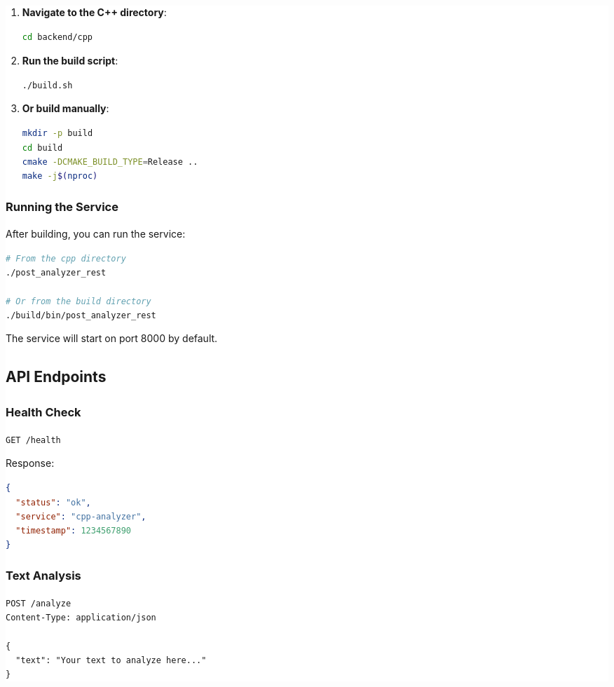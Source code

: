 1. **Navigate to the C++ directory**:
   ```bash
   cd backend/cpp
   ```

2. **Run the build script**:
   ```bash
   ./build.sh
   ```

3. **Or build manually**:
   ```bash
   mkdir -p build
   cd build
   cmake -DCMAKE_BUILD_TYPE=Release ..
   make -j$(nproc)
   ```

### Running the Service

After building, you can run the service:

```bash
# From the cpp directory
./post_analyzer_rest

# Or from the build directory
./build/bin/post_analyzer_rest
```

The service will start on port 8000 by default.

## API Endpoints

### Health Check
```
GET /health
```

Response:
```json
{
  "status": "ok",
  "service": "cpp-analyzer",
  "timestamp": 1234567890
}
```

### Text Analysis
```
POST /analyze
Content-Type: application/json

{
  "text": "Your text to analyze here..."
}
```
